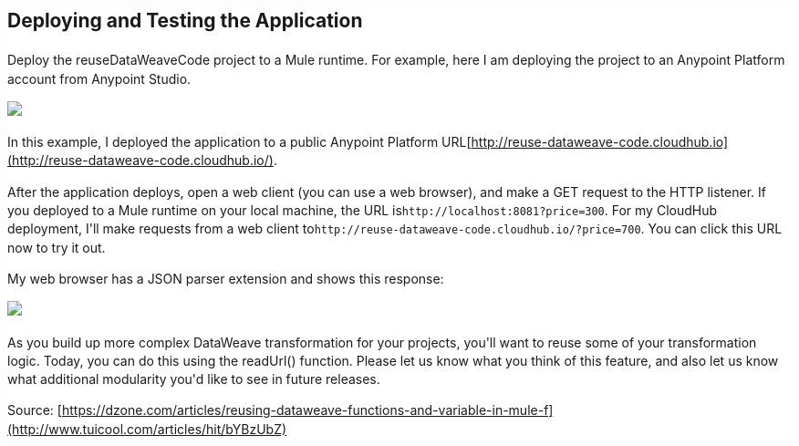 ```
```

## Deploying and Testing the Application

Deploy the reuseDataWeaveCode project to a Mule runtime. For example, here I am deploying the project to an Anypoint Platform account from Anypoint Studio.

![](http://img1.tuicool.com/YBJFRvF.jpg!web)

In this example, I deployed the application to a public Anypoint Platform URL[http://reuse-dataweave-code.cloudhub.io](http://reuse-dataweave-code.cloudhub.io/).

After the application deploys, open a web client \(you can use a web browser\), and make a GET request to the HTTP listener. If you deployed to a Mule runtime on your local machine, the URL is`http://localhost:8081?price=300`. For my CloudHub deployment, I'll make requests from a web client to`http://reuse-dataweave-code.cloudhub.io/?price=700`. You can click this URL now to try it out.

My web browser has a JSON parser extension and shows this response:

![](http://img2.tuicool.com/iiyY7rj.jpg!web)

As you build up more complex DataWeave transformation for your projects, you'll want to reuse some of your transformation logic. Today, you can do this using the readUrl\(\) function. Please let us know what you think of this feature, and also let us know what additional modularity you'd like to see in future releases.



Source: [https://dzone.com/articles/reusing-dataweave-functions-and-variable-in-mule-f](http://www.tuicool.com/articles/hit/bYBzUbZ)

